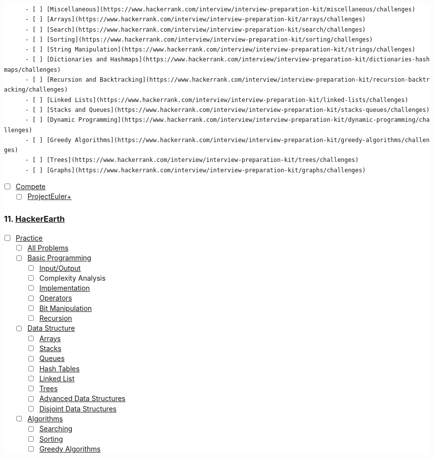           - [ ] [Miscellaneous](https://www.hackerrank.com/interview/interview-preparation-kit/miscellaneous/challenges)
          - [ ] [Arrays](https://www.hackerrank.com/interview/interview-preparation-kit/arrays/challenges)
          - [ ] [Search](https://www.hackerrank.com/interview/interview-preparation-kit/search/challenges)
          - [ ] [Sorting](https://www.hackerrank.com/interview/interview-preparation-kit/sorting/challenges)
          - [ ] [String Manipulation](https://www.hackerrank.com/interview/interview-preparation-kit/strings/challenges)
          - [ ] [Dictionaries and Hashmaps](https://www.hackerrank.com/interview/interview-preparation-kit/dictionaries-hashmaps/challenges)
          - [ ] [Recursion and Backtracking](https://www.hackerrank.com/interview/interview-preparation-kit/recursion-backtracking/challenges)
          - [ ] [Linked Lists](https://www.hackerrank.com/interview/interview-preparation-kit/linked-lists/challenges)
          - [ ] [Stacks and Queues](https://www.hackerrank.com/interview/interview-preparation-kit/stacks-queues/challenges)
          - [ ] [Dynamic Programming](https://www.hackerrank.com/interview/interview-preparation-kit/dynamic-programming/challenges)
          - [ ] [Greedy Algorithms](https://www.hackerrank.com/interview/interview-preparation-kit/greedy-algorithms/challenges)
          - [ ] [Trees](https://www.hackerrank.com/interview/interview-preparation-kit/trees/challenges)
          - [ ] [Graphs](https://www.hackerrank.com/interview/interview-preparation-kit/graphs/challenges)
   - [ ] [Compete](https://www.hackerrank.com/contests)
      - [ ] [ProjectEuler+](https://www.hackerrank.com/contests/projecteuler/challenges)

### 11. [HackerEarth](https://www.hackerearth.com/)
   - [ ] [Practice](https://www.hackerearth.com/practice)
	   - [ ] [All Problems](https://www.hackerearth.com/practice/problems)
	   - [ ] [Basic Programming](https://www.hackerearth.com/practice/basic-programming)
		   - [ ] [Input/Output](https://www.hackerearth.com/practice/basic-programming/input-output/basics-of-input-output/practice-problems)
		   - [ ] Complexity Analysis
		   - [ ] [Implementation](https://www.hackerearth.com/practice/basic-programming/implementation/basics-of-implementation/practice-problems)
		   - [ ] [Operators](https://www.hackerearth.com/practice/basic-programming/operators/basics-of-operators/practice-problems)
		   - [ ] [Bit Manipulation](https://www.hackerearth.com/practice/basic-programming/bit-manipulation/basics-of-bit-manipulation/practice-problems)
		   - [ ] [Recursion](https://www.hackerearth.com/practice/basic-programming/recursion/recursion-and-backtracking/practice-problems)
	   - [ ] [Data Structure](https://www.hackerearth.com/practice/data-structures)
		   - [ ] [Arrays](https://www.hackerearth.com/practice/data-structures/arrays/1-d/practice-problems)
		   - [ ] [Stacks](https://www.hackerearth.com/practice/data-structures/stacks/basics-of-stacks/practice-problems)
		   - [ ] [Queues](https://www.hackerearth.com/practice/data-structures/queues/basics-of-queues/practice-problems)
		   - [ ] [Hash Tables](https://www.hackerearth.com/practice/data-structures/hash-tables/basics-of-hash-tables/practice-problems)
		   - [ ] [Linked List](https://www.hackerearth.com/practice/data-structures/linked-list/singly-linked-list/practice-problems)
		   - [ ] [Trees](https://www.hackerearth.com/practice/data-structures/trees/binary-and-nary-trees/practice-problems)
		   - [ ] [Advanced Data Structures](https://www.hackerearth.com/practice/data-structures/advanced-data-structures/trie-keyword-tree/practice-problems)
		   - [ ] [Disjoint Data Structures](https://www.hackerearth.com/practice/data-structures/disjoint-data-strutures/basics-of-disjoint-data-structures/practice-problems)
	   - [ ] [Algorithms](https://www.hackerearth.com/practice/algorithms)
		   - [ ] [Searching](https://www.hackerearth.com/practice/algorithms/searching/linear-search/practice-problems)
		   - [ ] [Sorting](https://www.hackerearth.com/practice/algorithms/sorting/bubble-sort/practice-problems)
		   - [ ] [Greedy Algorithms](https://www.hackerearth.com/practice/algorithms/greedy/basics-of-greedy-algorithms/practice-problems)